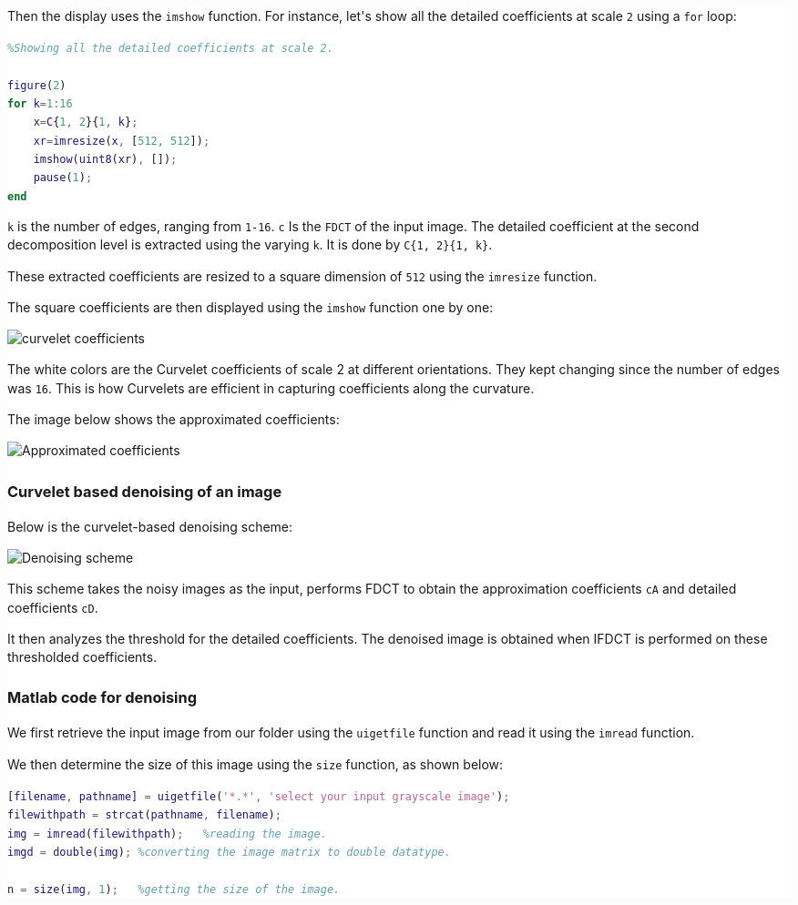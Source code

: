Then the display uses the `imshow` function. For instance, let's show all the detailed coefficients at scale `2` using a `for` loop:

```Matlab
%Showing all the detailed coefficients at scale 2.

figure(2)
for k=1:16
    x=C{1, 2}{1, k};
    xr=imresize(x, [512, 512]);
    imshow(uint8(xr), []);
    pause(1);
end
```

`k` is the number of edges, ranging from `1-16`. `c` Is the `FDCT` of the input image. The detailed coefficient at the second decomposition level is extracted using the varying `k`. It is done by `C{1, 2}{1, k}`.

These extracted coefficients are resized to a square dimension of `512` using the `imresize` function. 

The square coefficients are then displayed using the `imshow` function one by one:

![curvelet coefficients](/engineering-education/how-to-denoise-images-using-curvelet-transform-in-matlab/image-three.png)

The white colors are the Curvelet coefficients of scale 2 at different orientations. They kept changing since the number of edges was `16`. This is how Curvelets are efficient in capturing coefficients along the curvature.

The image below shows the approximated coefficients:

![Approximated coefficients](/engineering-education/how-to-denoise-images-using-curvelet-transform-in-matlab/image-four.png)

### Curvelet based denoising of an image
Below is the curvelet-based denoising scheme:

![Denoising scheme](/engineering-education/how-to-denoise-images-using-curvelet-transform-in-matlab/image-five.jpeg)

This scheme takes the noisy images as the input, performs FDCT to obtain the approximation coefficients `cA` and detailed coefficients `cD`. 

It then analyzes the threshold for the detailed coefficients. The denoised image is obtained when IFDCT is performed on these thresholded coefficients.

### Matlab code for denoising
We first retrieve the input image from our folder using the `uigetfile` function and read it using the `imread` function. 

We then determine the size of this image using the `size` function, as shown below:

```Matlab
[filename, pathname] = uigetfile('*.*', 'select your input grayscale image');
filewithpath = strcat(pathname, filename);
img = imread(filewithpath);   %reading the image.
imgd = double(img); %converting the image matrix to double datatype.

n = size(img, 1);   %getting the size of the image.
```
